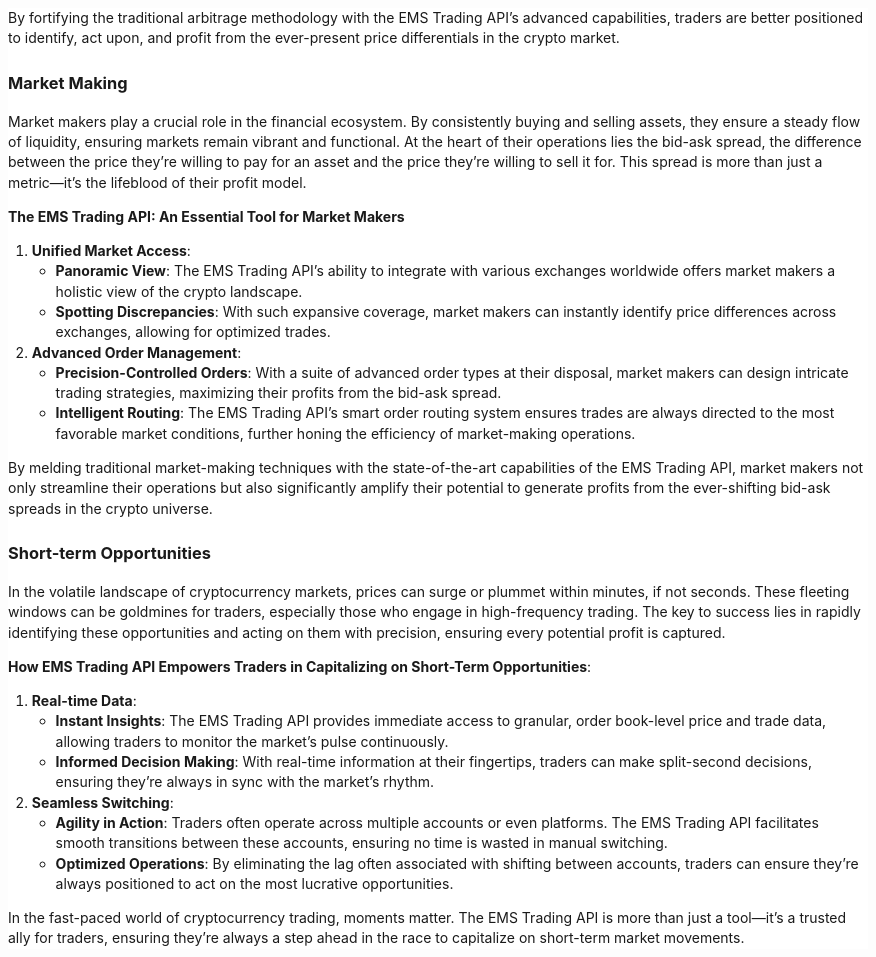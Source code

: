 By fortifying the traditional arbitrage methodology with the EMS Trading API’s advanced capabilities, traders are better positioned to identify, act upon, and profit from the ever-present price differentials in the crypto market.

### **Market Making**

Market makers play a crucial role in the financial ecosystem. By consistently buying and selling assets, they ensure a steady flow of liquidity, ensuring markets remain vibrant and functional. At the heart of their operations lies the bid-ask spread, the difference between the price they’re willing to pay for an asset and the price they’re willing to sell it for. This spread is more than just a metric—it’s the lifeblood of their profit model.

**The EMS Trading API: An Essential Tool for Market Makers**

1. **Unified Market Access**:
   * **Panoramic View**: The EMS Trading API’s ability to integrate with various exchanges worldwide offers market makers a holistic view of the crypto landscape.
   * **Spotting Discrepancies**: With such expansive coverage, market makers can instantly identify price differences across exchanges, allowing for optimized trades.
2. **Advanced Order Management**:
   * **Precision-Controlled Orders**: With a suite of advanced order types at their disposal, market makers can design intricate trading strategies, maximizing their profits from the bid-ask spread.
   * **Intelligent Routing**: The EMS Trading API’s smart order routing system ensures trades are always directed to the most favorable market conditions, further honing the efficiency of market-making operations.

By melding traditional market-making techniques with the state-of-the-art capabilities of the EMS Trading API, market makers not only streamline their operations but also significantly amplify their potential to generate profits from the ever-shifting bid-ask spreads in the crypto universe.

### **Short-term Opportunities**

In the volatile landscape of cryptocurrency markets, prices can surge or plummet within minutes, if not seconds. These fleeting windows can be goldmines for traders, especially those who engage in high-frequency trading. The key to success lies in rapidly identifying these opportunities and acting on them with precision, ensuring every potential profit is captured.

**How EMS Trading API Empowers Traders in Capitalizing on Short-Term Opportunities**:

1. **Real-time Data**:
   * **Instant Insights**: The EMS Trading API provides immediate access to granular, order book-level price and trade data, allowing traders to monitor the market’s pulse continuously.
   * **Informed Decision Making**: With real-time information at their fingertips, traders can make split-second decisions, ensuring they’re always in sync with the market’s rhythm.
2. **Seamless Switching**:
   * **Agility in Action**: Traders often operate across multiple accounts or even platforms. The EMS Trading API facilitates smooth transitions between these accounts, ensuring no time is wasted in manual switching.
   * **Optimized Operations**: By eliminating the lag often associated with shifting between accounts, traders can ensure they’re always positioned to act on the most lucrative opportunities.

In the fast-paced world of cryptocurrency trading, moments matter. The EMS Trading API is more than just a tool—it’s a trusted ally for traders, ensuring they’re always a step ahead in the race to capitalize on short-term market movements.
